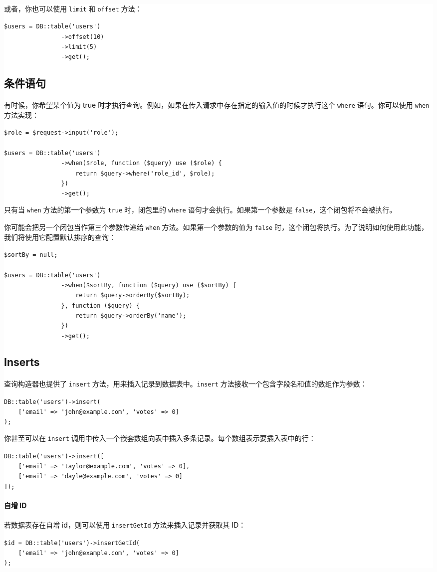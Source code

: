 或者，你也可以使用 `limit` 和 `offset` 方法：

    $users = DB::table('users')
                    ->offset(10)
                    ->limit(5)
                    ->get();

<a name="conditional-clauses"></a>
## 条件语句

有时候，你希望某个值为 true 时才执行查询。例如，如果在传入请求中存在指定的输入值的时候才执行这个 `where` 语句。你可以使用 `when` 方法实现：

    $role = $request->input('role');

    $users = DB::table('users')
                    ->when($role, function ($query) use ($role) {
                        return $query->where('role_id', $role);
                    })
                    ->get();


只有当 `when` 方法的第一个参数为 `true` 时，闭包里的 `where` 语句才会执行。如果第一个参数是 `false`，这个闭包将不会被执行。

你可能会把另一个闭包当作第三个参数传递给 `when` 方法。如果第一个参数的值为 `false` 时，这个闭包将执行。为了说明如何使用此功能，我们将使用它配置默认排序的查询：

    $sortBy = null;

    $users = DB::table('users')
                    ->when($sortBy, function ($query) use ($sortBy) {
                        return $query->orderBy($sortBy);
                    }, function ($query) {
                        return $query->orderBy('name');
                    })
                    ->get();


<a name="inserts"></a>
## Inserts

查询构造器也提供了 `insert` 方法，用来插入记录到数据表中。`insert` 方法接收一个包含字段名和值的数组作为参数：

    DB::table('users')->insert(
        ['email' => 'john@example.com', 'votes' => 0]
    );

你甚至可以在 `insert`  调用中传入一个嵌套数组向表中插入多条记录。每个数组表示要插入表中的行：

    DB::table('users')->insert([
        ['email' => 'taylor@example.com', 'votes' => 0],
        ['email' => 'dayle@example.com', 'votes' => 0]
    ]);

#### 自增 ID

若数据表存在自增 id，则可以使用 `insertGetId` 方法来插入记录并获取其 ID：

    $id = DB::table('users')->insertGetId(
        ['email' => 'john@example.com', 'votes' => 0]
    );
